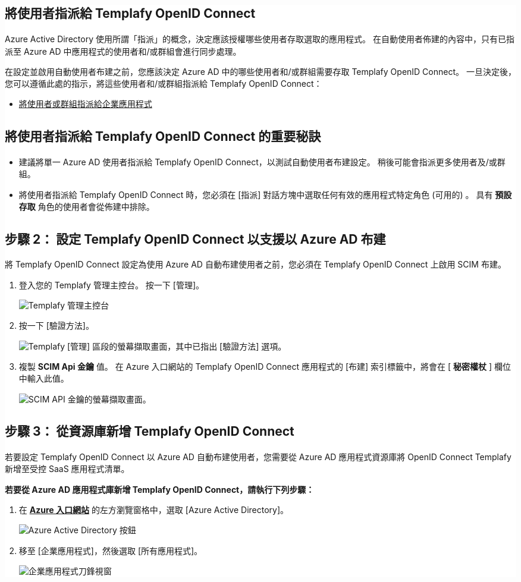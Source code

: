 ## <a name="assigning-users-to-templafy-openid-connect"></a>將使用者指派給 Templafy OpenID Connect

Azure Active Directory 使用所謂「指派」的概念，決定應該授權哪些使用者存取選取的應用程式。 在自動使用者佈建的內容中，只有已指派至 Azure AD 中應用程式的使用者和/或群組會進行同步處理。

在設定並啟用自動使用者布建之前，您應該決定 Azure AD 中的哪些使用者和/或群組需要存取 Templafy OpenID Connect。 一旦決定後，您可以遵循此處的指示，將這些使用者和/或群組指派給 Templafy OpenID Connect：
* [將使用者或群組指派給企業應用程式](../manage-apps/assign-user-or-group-access-portal.md)

## <a name="important-tips-for-assigning-users-to-templafy-openid-connect"></a>將使用者指派給 Templafy OpenID Connect 的重要秘訣

* 建議將單一 Azure AD 使用者指派給 Templafy OpenID Connect，以測試自動使用者布建設定。 稍後可能會指派更多使用者及/或群組。

* 將使用者指派給 Templafy OpenID Connect 時，您必須在 [指派] 對話方塊中選取任何有效的應用程式特定角色 (可用的) 。 具有 **預設存取** 角色的使用者會從佈建中排除。

## <a name="step-2-configure-templafy-openid-connect-to-support-provisioning-with-azure-ad"></a>步驟 2： 設定 Templafy OpenID Connect 以支援以 Azure AD 布建

將 Templafy OpenID Connect 設定為使用 Azure AD 自動布建使用者之前，您必須在 Templafy OpenID Connect 上啟用 SCIM 布建。

1. 登入您的 Templafy 管理主控台。 按一下 [管理]。

    ![Templafy 管理主控台](media/templafy-openid-connect-provisioning-tutorial/templafy-admin.png)

2. 按一下 [驗證方法]。

    ![Templafy [管理] 區段的螢幕擷取畫面，其中已指出 [驗證方法] 選項。](media/templafy-openid-connect-provisioning-tutorial/templafy-auth.png)

3. 複製 **SCIM Api 金鑰** 值。 在 Azure 入口網站的 Templafy OpenID Connect 應用程式的 [布建] 索引標籤中，將會在 [ **秘密權杖** ] 欄位中輸入此值。

    ![SCIM API 金鑰的螢幕擷取畫面。](media/templafy-openid-connect-provisioning-tutorial/templafy-token.png)

## <a name="step-3-add-templafy-openid-connect-from-the-gallery"></a>步驟 3： 從資源庫新增 Templafy OpenID Connect

若要設定 Templafy OpenID Connect 以 Azure AD 自動布建使用者，您需要從 Azure AD 應用程式資源庫將 OpenID Connect Templafy 新增至受控 SaaS 應用程式清單。

**若要從 Azure AD 應用程式庫新增 Templafy OpenID Connect，請執行下列步驟：**

1. 在 **[Azure 入口網站](https://portal.azure.com)** 的左方瀏覽窗格中，選取 [Azure Active Directory]。

    ![Azure Active Directory 按鈕](common/select-azuread.png)

2. 移至 [企業應用程式]，然後選取 [所有應用程式]。

    ![企業應用程式刀鋒視窗](common/enterprise-applications.png)
